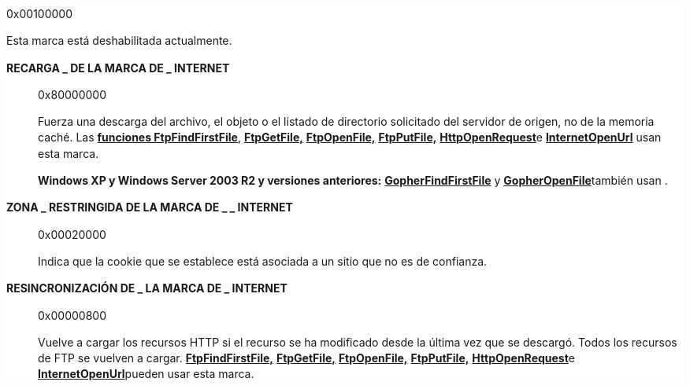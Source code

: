 0x00100000
</dt> <dt>



Esta marca está deshabilitada actualmente.


</dt> </dl> </dd> <dt>

<span id="INTERNET_FLAG_RELOAD"></span><span id="internet_flag_reload"></span>**RECARGA \_ DE LA MARCA DE \_ INTERNET**
</dt> <dd> <dl> <dt>

0x80000000
</dt> <dt>



Fuerza una descarga del archivo, el objeto o el listado de directorio solicitado del servidor de origen, no de la memoria caché. Las [**funciones FtpFindFirstFile**](/windows/desktop/api/Wininet/nf-wininet-ftpfindfirstfilea), [**FtpGetFile,**](/windows/desktop/api/Wininet/nf-wininet-ftpgetfilea) [**FtpOpenFile,**](/windows/desktop/api/Wininet/nf-wininet-ftpopenfilea) [**FtpPutFile,**](/windows/desktop/api/Wininet/nf-wininet-ftpputfilea) [**HttpOpenRequest**](/windows/desktop/api/Wininet/nf-wininet-httpopenrequesta)e [**InternetOpenUrl**](/windows/desktop/api/Wininet/nf-wininet-internetopenurla) usan esta marca.

**Windows XP y Windows Server 2003 R2 y versiones anteriores:** [**GopherFindFirstFile**](/windows/desktop/api/Wininet/nf-wininet-gopherfindfirstfilea) y [**GopherOpenFile**](/windows/desktop/api/Wininet/nf-wininet-gopheropenfilea)también usan .


</dt> </dl> </dd> <dt>

<span id="INTERNET_FLAG_RESTRICTED_ZONE"></span><span id="internet_flag_restricted_zone"></span>**ZONA \_ RESTRINGIDA DE LA MARCA DE \_ \_ INTERNET**
</dt> <dd> <dl> <dt>

0x00020000
</dt> <dt>



Indica que la cookie que se establece está asociada a un sitio que no es de confianza.


</dt> </dl> </dd> <dt>

<span id="INTERNET_FLAG_RESYNCHRONIZE"></span><span id="internet_flag_resynchronize"></span>**RESINCRONIZACIÓN DE \_ LA MARCA DE \_ INTERNET**
</dt> <dd> <dl> <dt>

0x00000800
</dt> <dt>



Vuelve a cargar los recursos HTTP si el recurso se ha modificado desde la última vez que se descargó. Todos los recursos de FTP se vuelven a cargar. [**FtpFindFirstFile,**](/windows/desktop/api/Wininet/nf-wininet-ftpfindfirstfilea) [**FtpGetFile,**](/windows/desktop/api/Wininet/nf-wininet-ftpgetfilea) [**FtpOpenFile,**](/windows/desktop/api/Wininet/nf-wininet-ftpopenfilea) [**FtpPutFile,**](/windows/desktop/api/Wininet/nf-wininet-ftpputfilea) [**HttpOpenRequest**](/windows/desktop/api/Wininet/nf-wininet-httpopenrequesta)e [**InternetOpenUrl**](/windows/desktop/api/Wininet/nf-wininet-internetopenurla)pueden usar esta marca.
